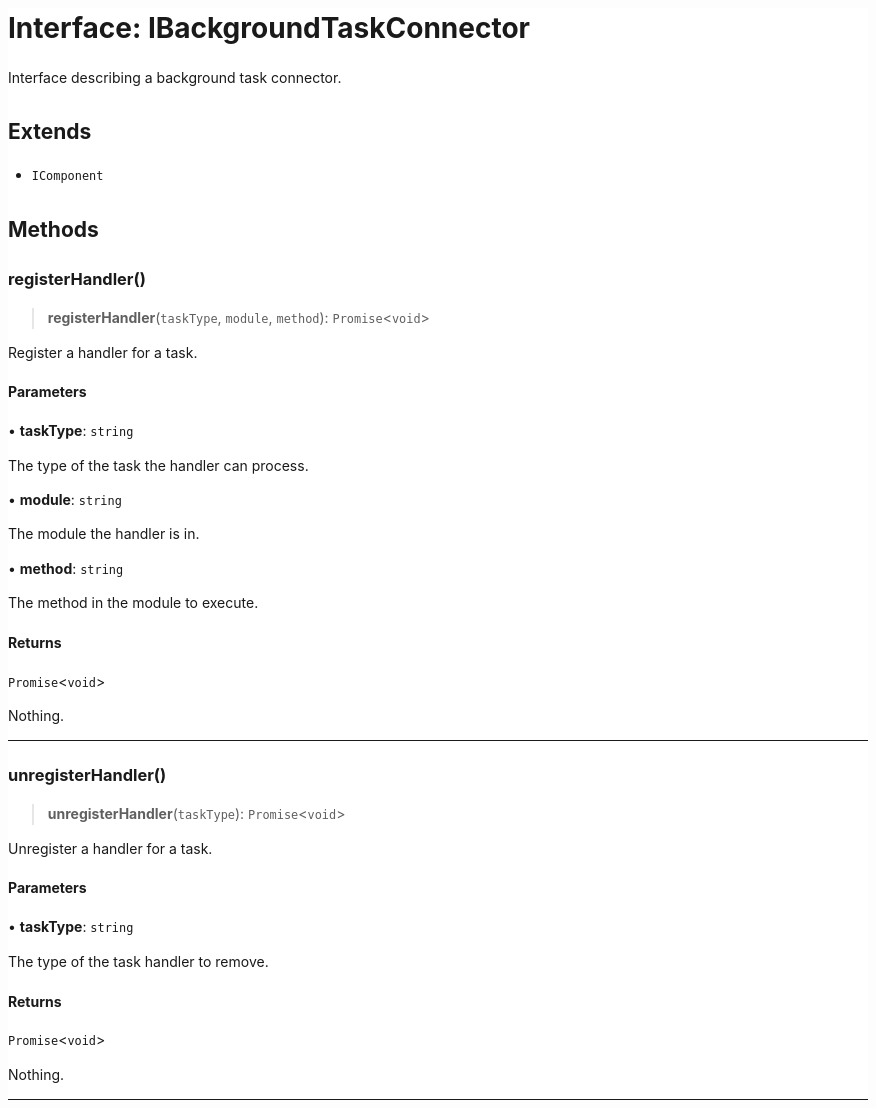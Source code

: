 # Interface: IBackgroundTaskConnector

Interface describing a background task connector.

## Extends

- `IComponent`

## Methods

### registerHandler()

> **registerHandler**(`taskType`, `module`, `method`): `Promise`\<`void`\>

Register a handler for a task.

#### Parameters

• **taskType**: `string`

The type of the task the handler can process.

• **module**: `string`

The module the handler is in.

• **method**: `string`

The method in the module to execute.

#### Returns

`Promise`\<`void`\>

Nothing.

***

### unregisterHandler()

> **unregisterHandler**(`taskType`): `Promise`\<`void`\>

Unregister a handler for a task.

#### Parameters

• **taskType**: `string`

The type of the task handler to remove.

#### Returns

`Promise`\<`void`\>

Nothing.

***
